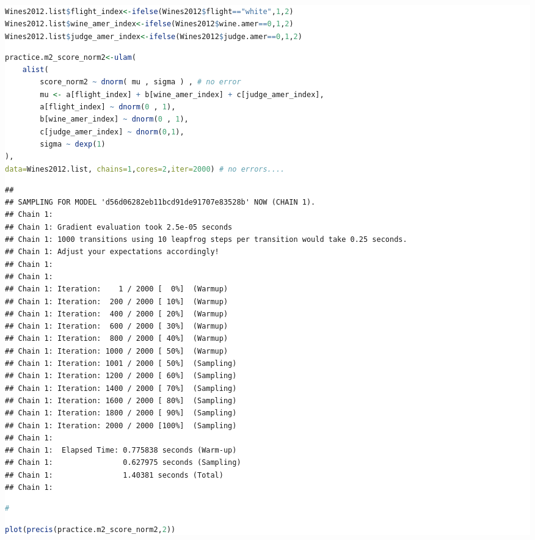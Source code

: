 ```r
Wines2012.list$flight_index<-ifelse(Wines2012$flight=="white",1,2)
Wines2012.list$wine_amer_index<-ifelse(Wines2012$wine.amer==0,1,2)
Wines2012.list$judge_amer_index<-ifelse(Wines2012$judge.amer==0,1,2)
```


```r
practice.m2_score_norm2<-ulam(
    alist(
        score_norm2 ~ dnorm( mu , sigma ) , # no error
        mu <- a[flight_index] + b[wine_amer_index] + c[judge_amer_index], 
        a[flight_index] ~ dnorm(0 , 1),
        b[wine_amer_index] ~ dnorm(0 , 1),
        c[judge_amer_index] ~ dnorm(0,1),
        sigma ~ dexp(1)
),
data=Wines2012.list, chains=1,cores=2,iter=2000) # no errors....
```

```
## 
## SAMPLING FOR MODEL 'd56d06282eb11bcd91de91707e83528b' NOW (CHAIN 1).
## Chain 1: 
## Chain 1: Gradient evaluation took 2.5e-05 seconds
## Chain 1: 1000 transitions using 10 leapfrog steps per transition would take 0.25 seconds.
## Chain 1: Adjust your expectations accordingly!
## Chain 1: 
## Chain 1: 
## Chain 1: Iteration:    1 / 2000 [  0%]  (Warmup)
## Chain 1: Iteration:  200 / 2000 [ 10%]  (Warmup)
## Chain 1: Iteration:  400 / 2000 [ 20%]  (Warmup)
## Chain 1: Iteration:  600 / 2000 [ 30%]  (Warmup)
## Chain 1: Iteration:  800 / 2000 [ 40%]  (Warmup)
## Chain 1: Iteration: 1000 / 2000 [ 50%]  (Warmup)
## Chain 1: Iteration: 1001 / 2000 [ 50%]  (Sampling)
## Chain 1: Iteration: 1200 / 2000 [ 60%]  (Sampling)
## Chain 1: Iteration: 1400 / 2000 [ 70%]  (Sampling)
## Chain 1: Iteration: 1600 / 2000 [ 80%]  (Sampling)
## Chain 1: Iteration: 1800 / 2000 [ 90%]  (Sampling)
## Chain 1: Iteration: 2000 / 2000 [100%]  (Sampling)
## Chain 1: 
## Chain 1:  Elapsed Time: 0.775838 seconds (Warm-up)
## Chain 1:                0.627975 seconds (Sampling)
## Chain 1:                1.40381 seconds (Total)
## Chain 1:
```

```r
# 
```


```r
plot(precis(practice.m2_score_norm2,2))
```
